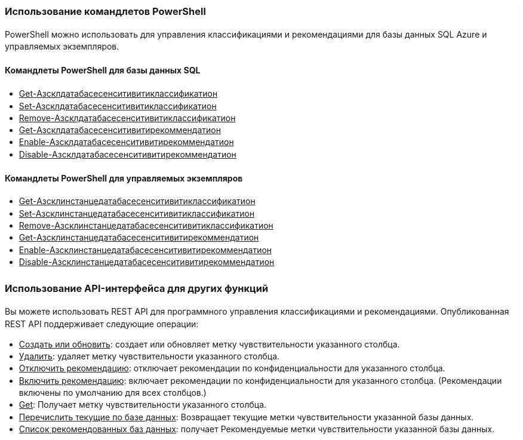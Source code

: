 ### <a name="use-powershell-cmdlets"></a>Использование командлетов PowerShell
PowerShell можно использовать для управления классификациями и рекомендациями для базы данных SQL Azure и управляемых экземпляров.

#### <a name="powershell-cmdlets-for-sql-database"></a>Командлеты PowerShell для базы данных SQL

- [Get-Азсклдатабасесенситивитиклассификатион](https://docs.microsoft.com/powershell/module/az.sql/get-azsqldatabasesensitivityclassification)
- [Set-Азсклдатабасесенситивитиклассификатион](https://docs.microsoft.com/powershell/module/az.sql/set-azsqldatabasesensitivityclassification)
- [Remove-Азсклдатабасесенситивитиклассификатион](https://docs.microsoft.com/powershell/module/az.sql/remove-azsqldatabasesensitivityclassification)
- [Get-Азсклдатабасесенситивитирекоммендатион](https://docs.microsoft.com/powershell/module/az.sql/get-azsqldatabasesensitivityrecommendation)
- [Enable-Азсклдатабасесенситивитирекоммендатион](https://docs.microsoft.com/powershell/module/az.sql/enable-azsqldatabasesensitivityrecommendation)
- [Disable-Азсклдатабасесенситивитирекоммендатион](https://docs.microsoft.com/powershell/module/az.sql/disable-azsqldatabasesensitivityrecommendation)

#### <a name="powershell-cmdlets-for-managed-instances"></a>Командлеты PowerShell для управляемых экземпляров

- [Get-Азсклинстанцедатабасесенситивитиклассификатион](https://docs.microsoft.com/powershell/module/az.sql/get-azsqlinstancedatabasesensitivityclassification)
- [Set-Азсклинстанцедатабасесенситивитиклассификатион](https://docs.microsoft.com/powershell/module/az.sql/set-azsqlinstancedatabasesensitivityclassification)
- [Remove-Азсклинстанцедатабасесенситивитиклассификатион](https://docs.microsoft.com/powershell/module/az.sql/remove-azsqlinstancedatabasesensitivityclassification)
- [Get-Азсклинстанцедатабасесенситивитирекоммендатион](https://docs.microsoft.com/powershell/module/az.sql/get-azsqlinstancedatabasesensitivityrecommendation)
- [Enable-Азсклинстанцедатабасесенситивитирекоммендатион](https://docs.microsoft.com/powershell/module/az.sql/enable-azsqlinstancedatabasesensitivityrecommendation)
- [Disable-Азсклинстанцедатабасесенситивитирекоммендатион](https://docs.microsoft.com/powershell/module/az.sql/disable-azsqlinstancedatabasesensitivityrecommendation)

### <a name="use-the-rest-api"></a>Использование API-интерфейса для других функций

Вы можете использовать REST API для программного управления классификациями и рекомендациями. Опубликованная REST API поддерживает следующие операции:

- [Создать или обновить](https://docs.microsoft.com/rest/api/sql/sensitivitylabels/createorupdate): создает или обновляет метку чувствительности указанного столбца.
- [Удалить](https://docs.microsoft.com/rest/api/sql/sensitivitylabels/delete): удаляет метку чувствительности указанного столбца.
- [Отключить рекомендацию](https://docs.microsoft.com/rest/api/sql/sensitivitylabels/disablerecommendation): отключает рекомендации по конфиденциальности для указанного столбца.
- [Включить рекомендацию](https://docs.microsoft.com/rest/api/sql/sensitivitylabels/enablerecommendation): включает рекомендации по конфиденциальности для указанного столбца. (Рекомендации включены по умолчанию для всех столбцов.)
- [Get](https://docs.microsoft.com/rest/api/sql/sensitivitylabels/get): Получает метку чувствительности указанного столбца.
- [Перечислить текущие по базе данных](https://docs.microsoft.com/rest/api/sql/sensitivitylabels/listcurrentbydatabase): Возвращает текущие метки чувствительности указанной базы данных.
- [Список рекомендованных баз данных](https://docs.microsoft.com/rest/api/sql/sensitivitylabels/listrecommendedbydatabase): получает Рекомендуемые метки чувствительности указанной базы данных.
